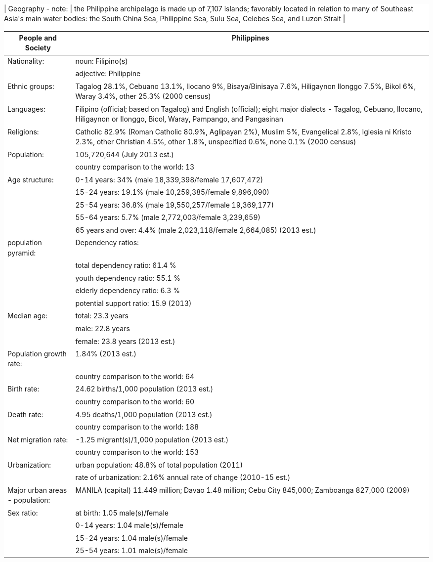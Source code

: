 | Geography - note: | the Philippine archipelago is made up of 7,107 islands; favorably located in relation to many of Southeast Asia's main water bodies: the South China Sea, Philippine Sea, Sulu Sea, Celebes Sea, and Luzon Strait |

| People and Society | Philippines |
| --- | --- |
| Nationality: | noun: Filipino(s) |
| | adjective: Philippine |
| Ethnic groups: | Tagalog 28.1%, Cebuano 13.1%, Ilocano 9%, Bisaya/Binisaya 7.6%, Hiligaynon Ilonggo 7.5%, Bikol 6%, Waray 3.4%, other 25.3% (2000 census) |
| Languages: | Filipino (official; based on Tagalog) and English (official); eight major dialects - Tagalog, Cebuano, Ilocano, Hiligaynon or Ilonggo, Bicol, Waray, Pampango, and Pangasinan |
| Religions: | Catholic 82.9% (Roman Catholic 80.9%, Aglipayan 2%), Muslim 5%, Evangelical 2.8%, Iglesia ni Kristo 2.3%, other Christian 4.5%, other 1.8%, unspecified 0.6%, none 0.1% (2000 census) |
| Population: | 105,720,644 (July 2013 est.) |
| | country comparison to the world:   13 |
| Age structure: | 0-14 years: 34% (male 18,339,398/female 17,607,472) |
| | 15-24 years: 19.1% (male 10,259,385/female 9,896,090) |
| | 25-54 years: 36.8% (male 19,550,257/female 19,369,177) |
| | 55-64 years: 5.7% (male 2,772,003/female 3,239,659) |
| | 65 years and over: 4.4% (male 2,023,118/female 2,664,085) (2013 est.) |
| population pyramid: | Dependency ratios: |
| | total dependency ratio: 61.4 % |
| | youth dependency ratio: 55.1 % |
| | elderly dependency ratio: 6.3 % |
| | potential support ratio: 15.9 (2013) |
| Median age: | total: 23.3 years |
| | male: 22.8 years |
| | female: 23.8 years (2013 est.) |
| Population growth rate: | 1.84% (2013 est.) |
| | country comparison to the world:   64 |
| Birth rate: | 24.62 births/1,000 population (2013 est.) |
| | country comparison to the world:   60 |
| Death rate: | 4.95 deaths/1,000 population (2013 est.) |
| | country comparison to the world:   188 |
| Net migration rate: | -1.25 migrant(s)/1,000 population (2013 est.) |
| | country comparison to the world:   153 |
| Urbanization: | urban population: 48.8% of total population (2011) |
| | rate of urbanization: 2.16% annual rate of change (2010-15 est.) |
| Major urban areas - population: | MANILA (capital) 11.449 million; Davao 1.48 million; Cebu City 845,000; Zamboanga 827,000 (2009) |
| Sex ratio: | at birth: 1.05 male(s)/female |
| | 0-14 years: 1.04 male(s)/female |
| | 15-24 years: 1.04 male(s)/female |
| | 25-54 years: 1.01 male(s)/female |